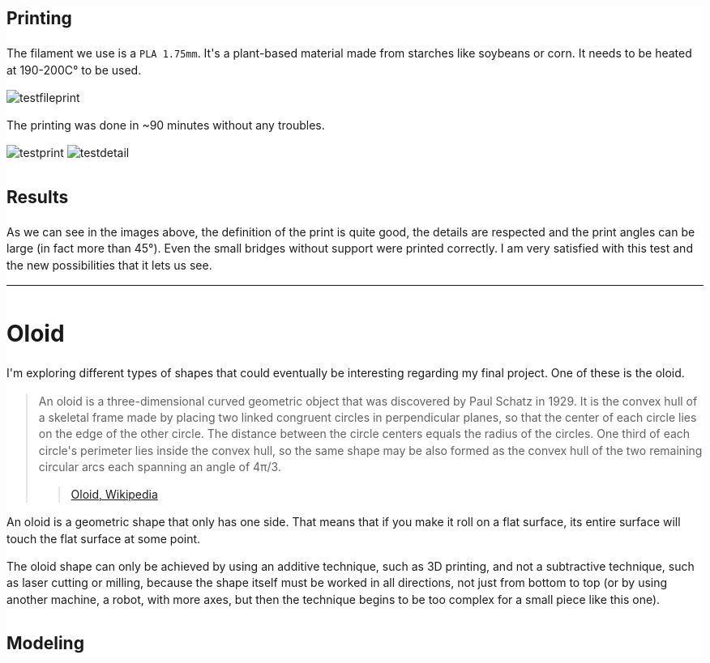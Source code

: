 ## Printing

The filament we use is a `PLA 1.75mm`. It's a plant-based material made from starches like soybeans or corn. It needs to be heated at 190-200C° to be used.

![testfileprint](testfileprint.JPG)

The printing was done in ~90 minutes without any troubles.

<video><source src="print-test.mp4"></video>

![testprint](testprint.JPG)
![testdetail](testdetail.JPG)

## Results

As we can see in the images above, the definition of the print is quite good, the details are respected and the print angles can be large (in fact more than 45°). Even the small bridges without support were printed correctly. I am very satisfied with this test and the new possibilities that it lets us see.


---

# Oloid

I'm exploring different types of shapes that could eventually be interesting regarding my final project. One of these is the oloid.

> An oloid is a three-dimensional curved geometric object that was discovered by Paul Schatz in 1929. It is the convex hull of a skeletal frame made by placing two linked congruent circles in perpendicular planes, so that the center of each circle lies on the edge of the other circle. The distance between the circle centers equals the radius of the circles. One third of each circle's perimeter lies inside the convex hull, so the same shape may be also formed as the convex hull of the two remaining circular arcs each spanning an angle of 4π/3.
>> [Oloid, Wikipedia](https://en.wikipedia.org/wiki/Oloid)

<div class="embed-container">
<iframe src="https://www.youtube-nocookie.com/embed/GM3_JuFgJ2E" frameborder="0" allow="accelerometer; autoplay; encrypted-media; gyroscope; picture-in-picture" allowfullscreen></iframe>
</div>

An oloid is a geometric shape that only has one side. That means that if you make it roll on a flat surface, its entire surface will touch the flat surface at some point.

The oloid shape can only be achieved by using an additive technique, such as 3D
printing, and not a subtractive technique, such as laser cutting or milling,
because the shape itself must be worked in all directions, not just from bottom
to top (or by using another machine, a robot, with more axes, but then the technique begins to be too complex for a small piece like this one).

## Modeling
